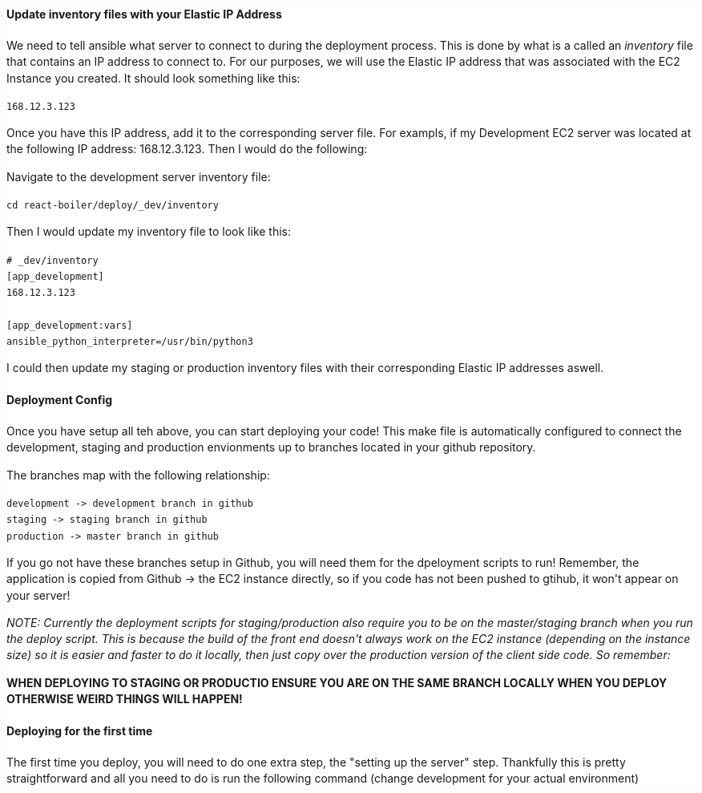 #### Update inventory files with your Elastic IP Address

We need to tell ansible what server to connect to during the deployment process. This is done by what is a called an *inventory* file that contains an IP address to connect to. For our purposes, we will use the Elastic IP address that was associated with the EC2 Instance you created. It should look something like this:
	
	168.12.3.123
	
Once you have this IP address, add it to the corresponding server file. For exampls, if my Development EC2 server was located at the following IP address: 168.12.3.123. Then I would do the following:

Navigate to the development server inventory file:

	cd react-boiler/deploy/_dev/inventory
	
Then I would update my inventory file to look like this:

	# _dev/inventory
	[app_development]
	168.12.3.123
	
	[app_development:vars]
	ansible_python_interpreter=/usr/bin/python3
	
I could then update my staging or production inventory files with their corresponding Elastic IP addresses aswell.

#### Deployment Config

Once you have setup all teh above, you can start deploying your code! This make file is automatically configured to connect the development, staging and production envionments up to branches located in your github repository. 

The branches map with the following relationship:

	development -> development branch in github
	staging -> staging branch in github
	production -> master branch in github
	
If you go not have these branches setup in Github, you will need them for the dpeloyment scripts to run! Remember, the application is copied from Github -> the EC2 instance directly, so if you code has not been pushed to gtihub, it won't appear on your server!

*NOTE: Currently the deployment scripts for staging/production also require you to be on the master/staging branch when you run the deploy script. This is because the build of the front end doesn't always work on the EC2 instance (depending on the instance size) so it is easier and faster to do it locally, then just copy over the production version of the client side code. So remember:* 

**WHEN DEPLOYING TO STAGING OR PRODUCTIO ENSURE YOU ARE ON THE SAME BRANCH LOCALLY WHEN YOU DEPLOY OTHERWISE WEIRD THINGS WILL HAPPEN!**

#### Deploying for the first time

The first time you deploy, you will need to do one extra step, the "setting up the server" step. Thankfully this is pretty straightforward and all you need to do is run the following command (change development for your actual environment)
